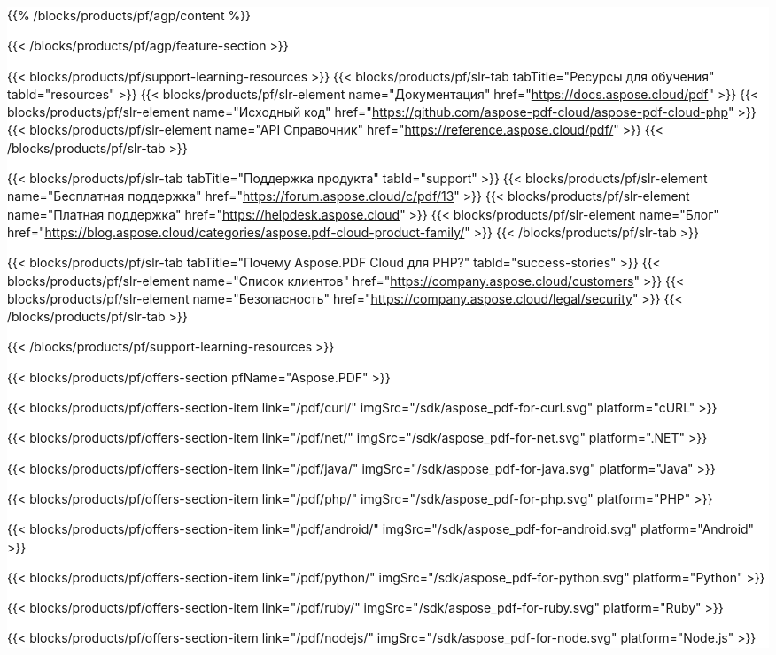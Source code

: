 {{% /blocks/products/pf/agp/content %}}

{{< /blocks/products/pf/agp/feature-section >}}

{{< blocks/products/pf/support-learning-resources >}}
{{< blocks/products/pf/slr-tab tabTitle="Ресурсы для обучения" tabId="resources" >}}
{{< blocks/products/pf/slr-element name="Документация" href="https://docs.aspose.cloud/pdf" >}}
{{< blocks/products/pf/slr-element name="Исходный код" href="https://github.com/aspose-pdf-cloud/aspose-pdf-cloud-php" >}}
{{< blocks/products/pf/slr-element name="API Справочник" href="https://reference.aspose.cloud/pdf/" >}}
{{< /blocks/products/pf/slr-tab >}}

{{< blocks/products/pf/slr-tab tabTitle="Поддержка продукта" tabId="support" >}}
{{< blocks/products/pf/slr-element name="Бесплатная поддержка" href="https://forum.aspose.cloud/c/pdf/13" >}}
{{< blocks/products/pf/slr-element name="Платная поддержка" href="https://helpdesk.aspose.cloud" >}}
{{< blocks/products/pf/slr-element name="Блог" href="https://blog.aspose.cloud/categories/aspose.pdf-cloud-product-family/" >}}
{{< /blocks/products/pf/slr-tab >}}

{{< blocks/products/pf/slr-tab tabTitle="Почему Aspose.PDF Cloud для PHP?" tabId="success-stories" >}}
{{< blocks/products/pf/slr-element name="Список клиентов" href="https://company.aspose.cloud/customers" >}}
{{< blocks/products/pf/slr-element name="Безопасность" href="https://company.aspose.cloud/legal/security" >}}
{{< /blocks/products/pf/slr-tab >}}

{{< /blocks/products/pf/support-learning-resources >}}

{{< blocks/products/pf/offers-section pfName="Aspose.PDF" >}}

{{< blocks/products/pf/offers-section-item link="/pdf/curl/" imgSrc="/sdk/aspose_pdf-for-curl.svg" platform="cURL" >}}

{{< blocks/products/pf/offers-section-item link="/pdf/net/" imgSrc="/sdk/aspose_pdf-for-net.svg" platform=".NET" >}}

{{< blocks/products/pf/offers-section-item link="/pdf/java/" imgSrc="/sdk/aspose_pdf-for-java.svg" platform="Java" >}}

{{< blocks/products/pf/offers-section-item link="/pdf/php/" imgSrc="/sdk/aspose_pdf-for-php.svg" platform="PHP" >}}

{{< blocks/products/pf/offers-section-item link="/pdf/android/" imgSrc="/sdk/aspose_pdf-for-android.svg" platform="Android" >}}

{{< blocks/products/pf/offers-section-item link="/pdf/python/" imgSrc="/sdk/aspose_pdf-for-python.svg" platform="Python" >}}

{{< blocks/products/pf/offers-section-item link="/pdf/ruby/" imgSrc="/sdk/aspose_pdf-for-ruby.svg" platform="Ruby" >}}

{{< blocks/products/pf/offers-section-item link="/pdf/nodejs/" imgSrc="/sdk/aspose_pdf-for-node.svg" platform="Node.js" >}}
